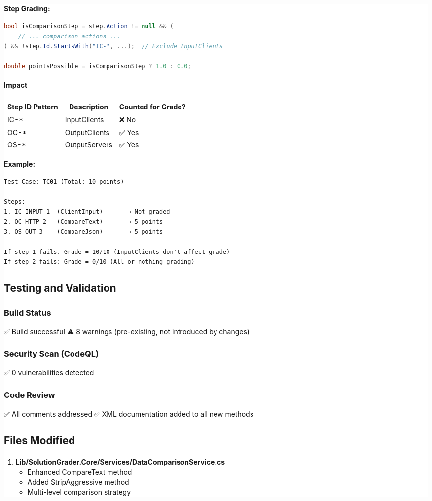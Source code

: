 **Step Grading:**
```csharp
bool isComparisonStep = step.Action != null && (
    // ... comparison actions ...
) && !step.Id.StartsWith("IC-", ...);  // Exclude InputClients

double pointsPossible = isComparisonStep ? 1.0 : 0.0;
```

#### Impact

| Step ID Pattern | Description | Counted for Grade? |
|-----------------|-------------|--------------------|
| IC-* | InputClients | ❌ No |
| OC-* | OutputClients | ✅ Yes |
| OS-* | OutputServers | ✅ Yes |

**Example:**
```
Test Case: TC01 (Total: 10 points)

Steps:
1. IC-INPUT-1  (ClientInput)       → Not graded
2. OC-HTTP-2   (CompareText)       → 5 points
3. OS-OUT-3    (CompareJson)       → 5 points

If step 1 fails: Grade = 10/10 (InputClients don't affect grade)
If step 2 fails: Grade = 0/10 (All-or-nothing grading)
```

## Testing and Validation

### Build Status
✅ Build successful
⚠️ 8 warnings (pre-existing, not introduced by changes)

### Security Scan (CodeQL)
✅ 0 vulnerabilities detected

### Code Review
✅ All comments addressed
✅ XML documentation added to all new methods

## Files Modified

1. **Lib/SolutionGrader.Core/Services/DataComparisonService.cs**
   - Enhanced CompareText method
   - Added StripAggressive method
   - Multi-level comparison strategy
